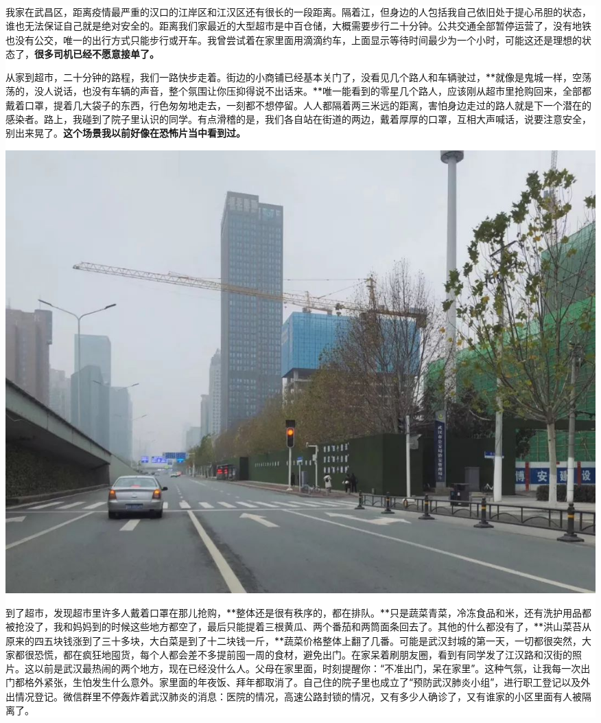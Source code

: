 
我家在武昌区，距离疫情最严重的汉口的江岸区和江汉区还有很长的一段距离。隔着江，但身边的人包括我自己依旧处于提心吊胆的状态，谁也无法保证自己就是绝对安全的。距离我们家最近的大型超市是中百仓储，大概需要步行二十分钟。公共交通全部暂停运营了，没有地铁也没有公交，唯一的出行方式只能步行或开车。我曾尝试着在家里面用滴滴约车，上面显示等待时间最少为一个小时，可能这还是理想的状态了，**很多司机已经不愿意接单了。**

  

从家到超市，二十分钟的路程，我们一路快步走着。街边的小商铺已经基本关门了，没看见几个路人和车辆驶过，**就像是鬼城一样，空荡荡的，没人说话，也没有车辆的声音，整个氛围让你压抑得说不出话来。**唯一能看到的零星几个路人，应该刚从超市里抢购回来，全部都戴着口罩，提着几大袋子的东西，行色匆匆地走去，一刻都不想停留。人人都隔着两三米远的距离，害怕身边走过的路人就是下一个潜在的感染者。路上，我碰到了院子里认识的同学。有点滑稽的是，我们各自站在街道的两边，戴着厚厚的口罩，互相大声喊话，说要注意安全，别出来晃了。**这个场景我以前好像在恐怖片当中看到过。**

  

![](/images/post/9d01d4f7343e8454c54739adb7a54c19.jpg)

  

到了超市，发现超市里许多人戴着口罩在那儿抢购，**整体还是很有秩序的，都在排队。**只是蔬菜青菜，冷冻食品和米，还有洗护用品都被抢没了，我和妈妈到的时候这些地方都空了，最后只能提着三根黄瓜、两个番茄和两筒面条回去了。其他的什么都没有了，**洪山菜苔从原来的四五块钱涨到了三十多块，大白菜是到了十二块钱一斤，**蔬菜价格整体上翻了几番。可能是武汉封城的第一天，一切都很突然，大家都很恐慌，都在疯狂地囤货，每个人都会差不多提前囤一周的食材，避免出门。在家呆着刷朋友圈，看到有同学发了江汉路和汉街的照片。这以前是武汉最热闹的两个地方，现在已经没什么人。父母在家里面，时刻提醒你：“不准出门，呆在家里”。这种气氛，让我每一次出门都格外紧张，生怕发生什么意外。家里面的年夜饭、拜年都取消了。自己住的院子里也成立了“预防武汉肺炎小组”，进行职工登记以及外出情况登记。微信群里不停轰炸着武汉肺炎的消息：医院的情况，高速公路封锁的情况，又有多少人确诊了，又有谁家的小区里面有人被隔离了。
